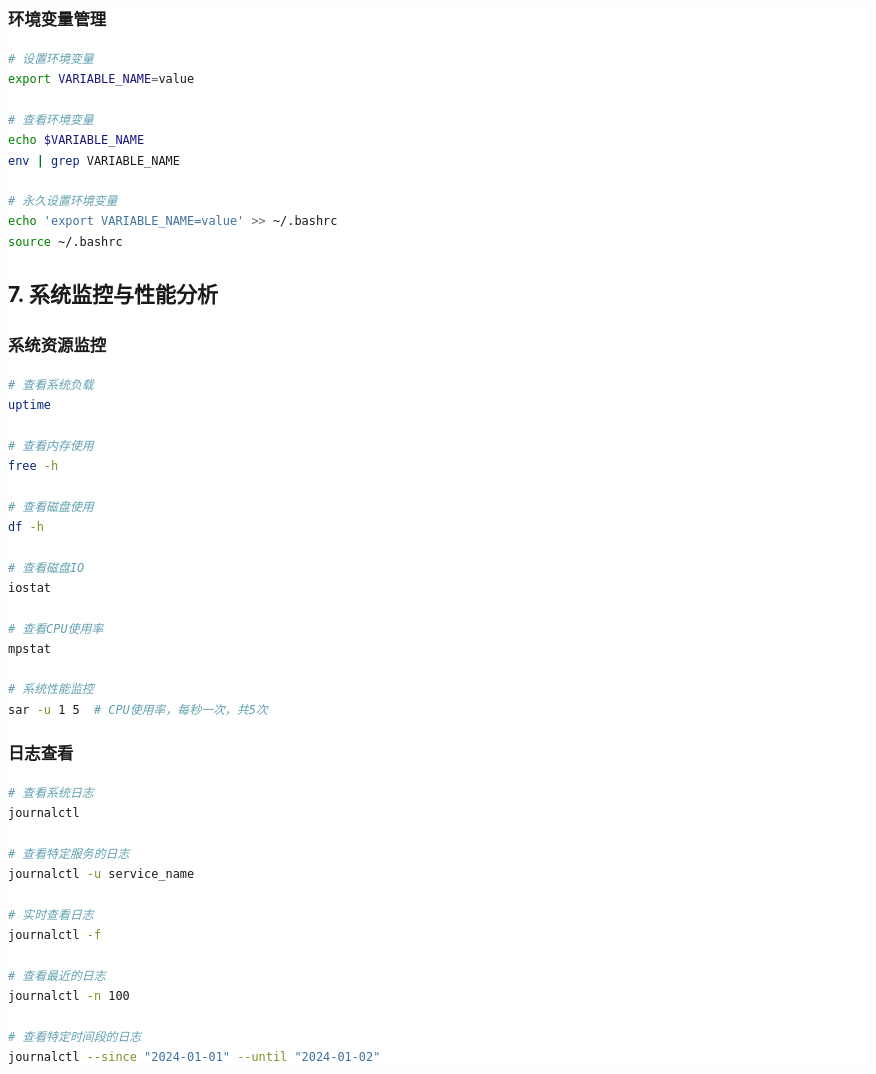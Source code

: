 ### 环境变量管理

```bash
# 设置环境变量
export VARIABLE_NAME=value

# 查看环境变量
echo $VARIABLE_NAME
env | grep VARIABLE_NAME

# 永久设置环境变量
echo 'export VARIABLE_NAME=value' >> ~/.bashrc
source ~/.bashrc
```

## 7. 系统监控与性能分析

### 系统资源监控

```bash
# 查看系统负载
uptime

# 查看内存使用
free -h

# 查看磁盘使用
df -h

# 查看磁盘IO
iostat

# 查看CPU使用率
mpstat

# 系统性能监控
sar -u 1 5  # CPU使用率，每秒一次，共5次
```

### 日志查看

```bash
# 查看系统日志
journalctl

# 查看特定服务的日志
journalctl -u service_name

# 实时查看日志
journalctl -f

# 查看最近的日志
journalctl -n 100

# 查看特定时间段的日志
journalctl --since "2024-01-01" --until "2024-01-02"
```
